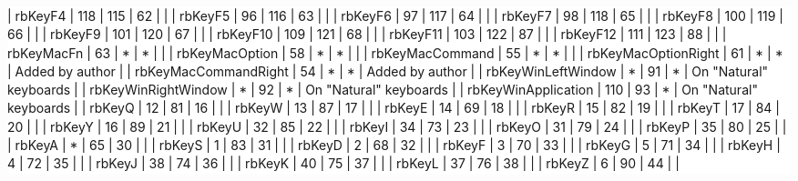 | rbKeyF4 | 118 | 115 | 62 |  |
| rbKeyF5 | 96 | 116 | 63 |  |
| rbKeyF6 | 97 | 117 | 64 |  |
| rbKeyF7 | 98 | 118 | 65 |  |
| rbKeyF8 | 100 | 119 | 66 |  |
| rbKeyF9 | 101 | 120 | 67 |  |
| rbKeyF10 | 109 | 121 | 68 |  |
| rbKeyF11 | 103 | 122 | 87 |  |
| rbKeyF12 | 111 | 123 | 88 |  |
| rbKeyMacFn | 63 | * | * |  |
| rbKeyMacOption | 58 | * | * |  |
| rbKeyMacCommand | 55 | * | * |  |
| rbKeyMacOptionRight | 61 | * | * | Added by author |
| rbKeyMacCommandRight | 54 | * | * | Added by author |
| rbKeyWinLeftWindow | * | 91 | * | On "Natural" keyboards |
| rbKeyWinRightWindow | * | 92 | * | On "Natural" keyboards |
| rbKeyWinApplication | 110 | 93 | * | On "Natural" keyboards |
| rbKeyQ | 12 | 81 | 16 |  |
| rbKeyW | 13 | 87 | 17 |  |
| rbKeyE | 14 | 69 | 18 |  |
| rbKeyR | 15 | 82 | 19 |  |
| rbKeyT | 17 | 84 | 20 |  |
| rbKeyY | 16 | 89 | 21 |  |
| rbKeyU | 32 | 85 | 22 |  |
| rbKeyI | 34 | 73 | 23 |  |
| rbKeyO | 31 | 79 | 24 |  |
| rbKeyP | 35 | 80 | 25 |  |
| rbKeyA | * | 65 | 30 |  |
| rbKeyS | 1 | 83 | 31 |  |
| rbKeyD | 2 | 68 | 32 |  |
| rbKeyF | 3 | 70 | 33 |  |
| rbKeyG | 5 | 71 | 34 |  |
| rbKeyH | 4 | 72 | 35 |  |
| rbKeyJ | 38 | 74 | 36 |  |
| rbKeyK | 40 | 75 | 37 |  |
| rbKeyL | 37 | 76 | 38 |  |
| rbKeyZ | 6 | 90 | 44 |  |